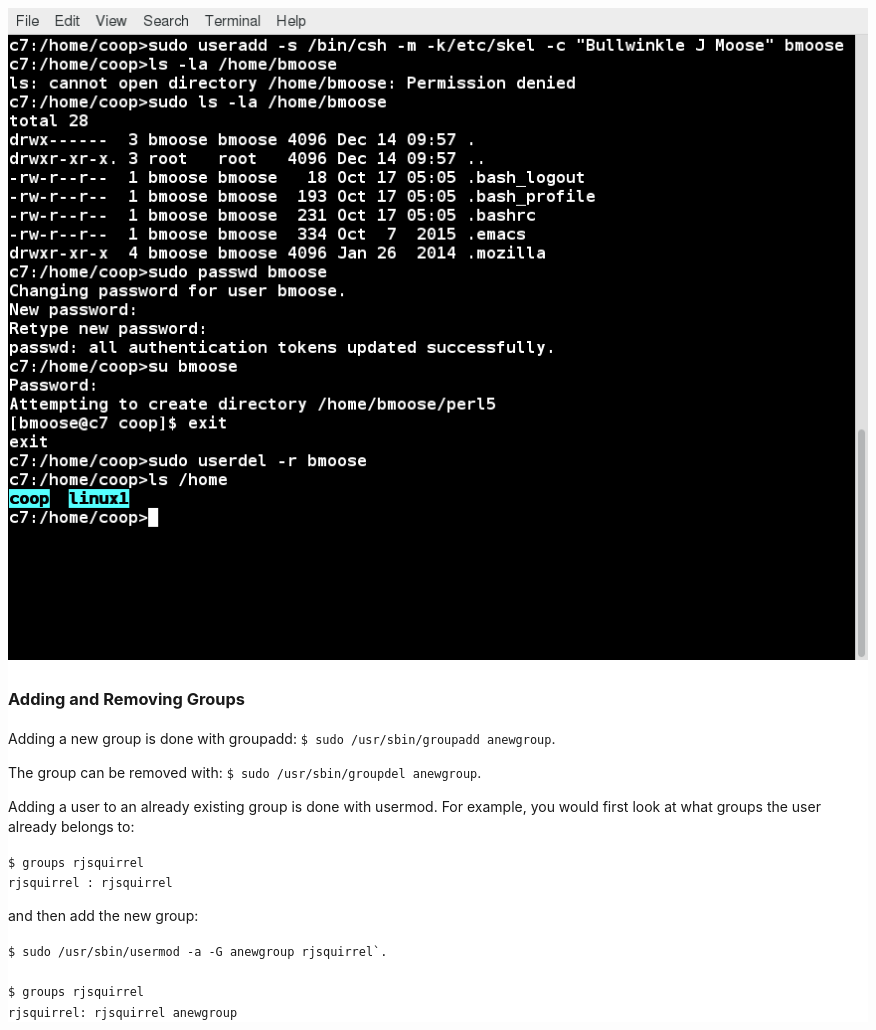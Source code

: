 ![](./images/12.1.3.png)

### Adding and Removing Groups
Adding a new group is done with groupadd: `$ sudo /usr/sbin/groupadd anewgroup`.

The group can be removed with: `$ sudo /usr/sbin/groupdel anewgroup`.

Adding a user to an already existing group is done with usermod. For example, you would first look at what groups the user already belongs to:

```
$ groups rjsquirrel
rjsquirrel : rjsquirrel
```

and then add the new group:

```
$ sudo /usr/sbin/usermod -a -G anewgroup rjsquirrel`.

$ groups rjsquirrel
rjsquirrel: rjsquirrel anewgroup
```
